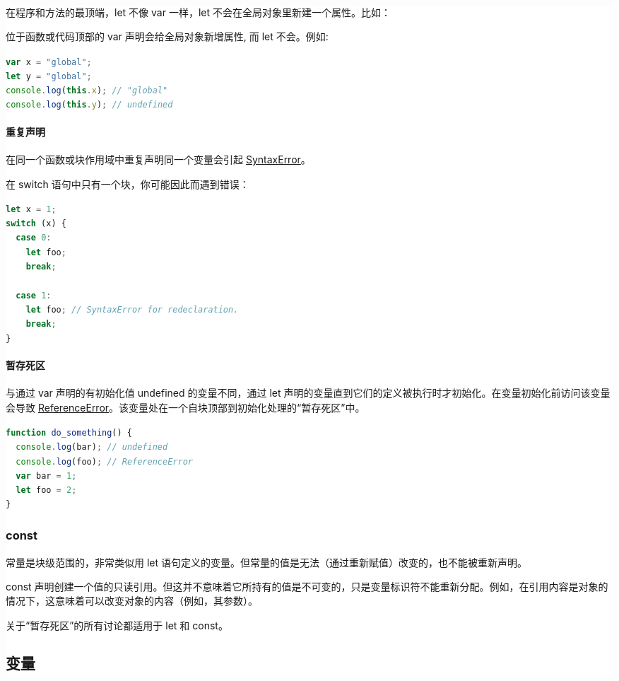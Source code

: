 在程序和方法的最顶端，let 不像 var 一样，let 不会在全局对象里新建一个属性。比如：

位于函数或代码顶部的 var 声明会给全局对象新增属性, 而 let 不会。例如:

```js
var x = "global";
let y = "global";
console.log(this.x); // "global"
console.log(this.y); // undefined
```

#### 重复声明

在同一个函数或块作用域中重复声明同一个变量会引起 [SyntaxError](https://developer.mozilla.org/zh-CN/docs/Web/JavaScript/Reference/Global_Objects/SyntaxError)。

在 switch 语句中只有一个块，你可能因此而遇到错误：

```js
let x = 1;
switch (x) {
  case 0:
    let foo;
    break;

  case 1:
    let foo; // SyntaxError for redeclaration.
    break;
}
```

#### 暂存死区

与通过 var 声明的有初始化值 undefined 的变量不同，通过 let 声明的变量直到它们的定义被执行时才初始化。在变量初始化前访问该变量会导致 [ReferenceError](https://developer.mozilla.org/en-US/docs/JavaScript/Reference/Global_Objects/ReferenceError)。该变量处在一个自块顶部到初始化处理的“暂存死区”中。

```js
function do_something() {
  console.log(bar); // undefined
  console.log(foo); // ReferenceError
  var bar = 1;
  let foo = 2;
}
```

### const

常量是块级范围的，非常类似用 let 语句定义的变量。但常量的值是无法（通过重新赋值）改变的，也不能被重新声明。

const 声明创建一个值的只读引用。但这并不意味着它所持有的值是不可变的，只是变量标识符不能重新分配。例如，在引用内容是对象的情况下，这意味着可以改变对象的内容（例如，其参数）。

关于“暂存死区”的所有讨论都适用于 let 和 const。

## 变量
